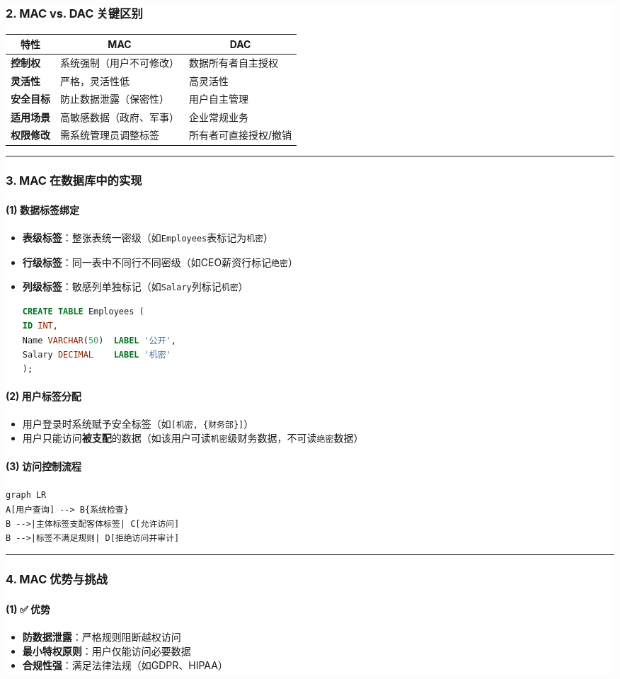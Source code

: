 
### 2. **MAC vs. DAC 关键区别**

| **特性**   | **MAC**      | **DAC**     |
| -------- | ------------ | ----------- |
| **控制权**  | 系统强制（用户不可修改） | 数据所有者自主授权   |
| **灵活性**  | 严格，灵活性低      | 高灵活性        |
| **安全目标** | 防止数据泄露（保密性）  | 用户自主管理      |
| **适用场景** | 高敏感数据（政府、军事） | 企业常规业务      |
| **权限修改** | 需系统管理员调整标签   | 所有者可直接授权/撤销 |

---

### 3. **MAC 在数据库中的实现**

#### (1) **数据标签绑定**

- **表级标签**：整张表统一密级（如`Employees`表标记为`机密`）  

- **行级标签**：同一表中不同行不同密级（如CEO薪资行标记`绝密`）  

- **列级标签**：敏感列单独标记（如`Salary`列标记`机密`）  
  
  ```sql
  CREATE TABLE Employees (
  ID INT,
  Name VARCHAR(50)  LABEL '公开',
  Salary DECIMAL    LABEL '机密'
  );
  ```

#### (2) **用户标签分配**

- 用户登录时系统赋予安全标签（如`[机密, {财务部}]`）  
- 用户只能访问**被支配**的数据（如该用户可读`机密`级财务数据，不可读`绝密`数据）

#### (3) **访问控制流程**

```mermaid
graph LR
A[用户查询] --> B{系统检查}
B -->|主体标签支配客体标签| C[允许访问]
B -->|标签不满足规则| D[拒绝访问并审计]
```

---

### 4. **MAC 优势与挑战**

#### (1) ✅ **优势**

- **防数据泄露**：严格规则阻断越权访问  
- **最小特权原则**：用户仅能访问必要数据  
- **合规性强**：满足法律法规（如GDPR、HIPAA）
